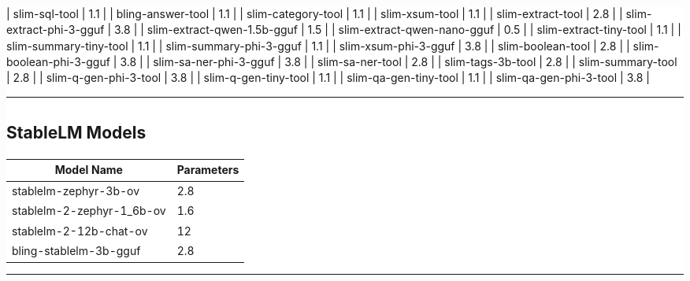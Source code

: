 | slim-sql-tool | 1.1 |
| bling-answer-tool | 1.1 |
| slim-category-tool | 1.1 |
| slim-xsum-tool | 1.1 |
| slim-extract-tool | 2.8 |
| slim-extract-phi-3-gguf | 3.8 |
| slim-extract-qwen-1.5b-gguf | 1.5 |
| slim-extract-qwen-nano-gguf | 0.5 |
| slim-extract-tiny-tool | 1.1 |
| slim-summary-tiny-tool | 1.1 |
| slim-summary-phi-3-gguf | 1.1 |
| slim-xsum-phi-3-gguf | 3.8 |
| slim-boolean-tool | 2.8 |
| slim-boolean-phi-3-gguf | 3.8 |
| slim-sa-ner-phi-3-gguf | 3.8 |
| slim-sa-ner-tool | 2.8 |
| slim-tags-3b-tool | 2.8 |
| slim-summary-tool | 2.8 |
| slim-q-gen-phi-3-tool | 3.8 |
| slim-q-gen-tiny-tool | 1.1 |
| slim-qa-gen-tiny-tool | 1.1 |
| slim-qa-gen-phi-3-tool | 3.8 |

---

## StableLM Models

| Model Name | Parameters |
|------------|------------|
| stablelm-zephyr-3b-ov | 2.8 |
| stablelm-2-zephyr-1_6b-ov | 1.6 |
| stablelm-2-12b-chat-ov | 12 |
| bling-stablelm-3b-gguf | 2.8 |

---